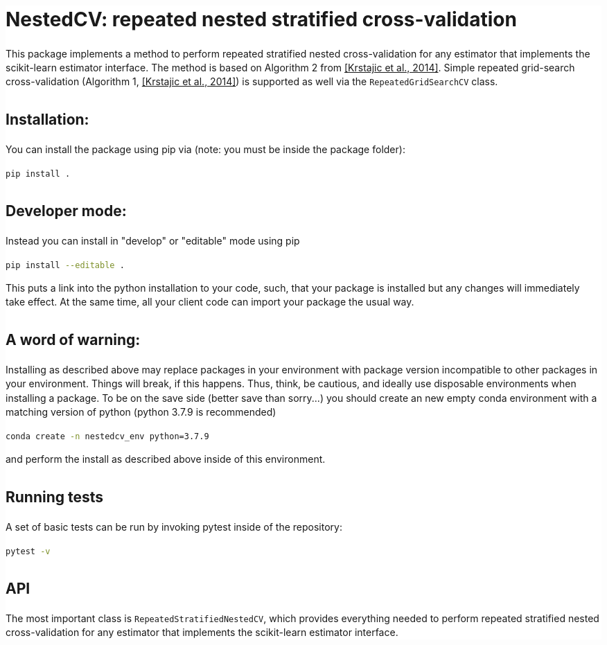 # NestedCV: repeated nested stratified cross-validation

This package implements a method to perform repeated stratified nested cross-validation for any estimator that implements the scikit-learn estimator interface.
The method is based on Algorithm 2 from [[Krstajic et al., 2014]](https://doi.org/10.1186/1758-2946-6-10).
Simple repeated grid-search cross-validation (Algorithm 1, [[Krstajic et al., 2014]](https://doi.org/10.1186/1758-2946-6-10)) is supported as well via the `RepeatedGridSearchCV` class.

## Installation:

You can install the package using pip via (note: you must be inside the package folder):
```bash
pip install .
```

## Developer mode:

Instead you can install in "develop" or "editable" mode using pip
```bash
pip install --editable .
```
This puts a link into the python installation to your code, such, that your package is installed but any changes will immediately take effect.
At the same time, all your client code can import your package the usual way.

## A word of warning:

Installing as described above may replace packages in your environment with package version incompatible to other packages in your environment. Things will break, if this happens. Thus, think, be cautious, and ideally use disposable environments when installing a package.
To be on the save side (better save than sorry...) you should create an new empty conda environment with a matching version of python (python 3.7.9 is recommended)
```bash
conda create -n nestedcv_env python=3.7.9
```
and perform the install as described above inside of this environment.

## Running tests

A set of basic tests can be run by invoking pytest inside of the repository:
```bash
pytest -v
```

## API

The most important class is `RepeatedStratifiedNestedCV`, which provides everything needed to perform repeated stratified nested cross-validation for any estimator that implements the scikit-learn estimator interface.
